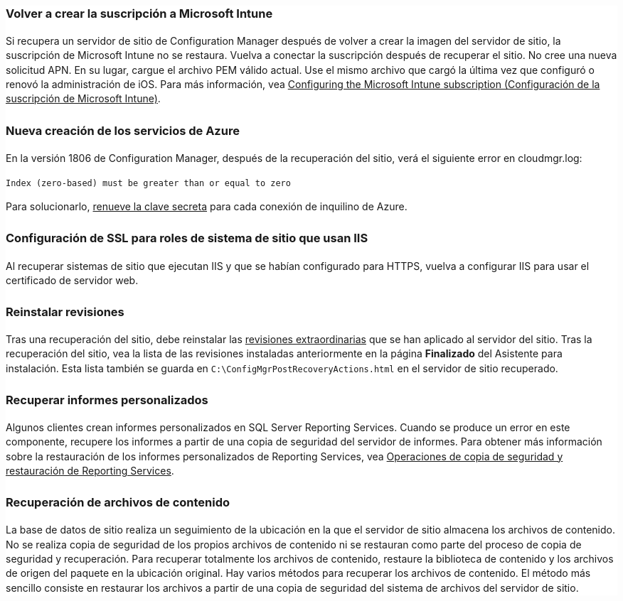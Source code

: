 ### <a name="recreate-the-microsoft-intune-subscription"></a>Volver a crear la suscripción a Microsoft Intune

Si recupera un servidor de sitio de Configuration Manager después de volver a crear la imagen del servidor de sitio, la suscripción de Microsoft Intune no se restaura. Vuelva a conectar la suscripción después de recuperar el sitio. No cree una nueva solicitud APN. En su lugar, cargue el archivo PEM válido actual. Use el mismo archivo que cargó la última vez que configuró o renovó la administración de iOS. Para más información, vea [Configuring the Microsoft Intune subscription (Configuración de la suscripción de Microsoft Intune)](/sccm/mdm/deploy-use/configure-intune-subscription).

### <a name="recreate-azure-services"></a>Nueva creación de los servicios de Azure



En la versión 1806 de Configuration Manager, después de la recuperación del sitio, verá el siguiente error en cloudmgr.log:

`Index (zero-based) must be greater than or equal to zero`

Para solucionarlo, [renueve la clave secreta](/sccm/core/servers/deploy/configure/azure-services-wizard#bkmk_renew) para cada conexión de inquilino de Azure.

### <a name="configure-ssl-for-site-system-roles-that-use-iis"></a>Configuración de SSL para roles de sistema de sitio que usan IIS

Al recuperar sistemas de sitio que ejecutan IIS y que se habían configurado para HTTPS, vuelva a configurar IIS para usar el certificado de servidor web.

### <a name="reinstall-hotfixes"></a>Reinstalar revisiones

Tras una recuperación del sitio, debe reinstalar las [revisiones extraordinarias](/sccm/core/servers/manage/updates#bkmk_outofband) que se han aplicado al servidor del sitio. Tras la recuperación del sitio, vea la lista de las revisiones instaladas anteriormente en la página **Finalizado** del Asistente para instalación. Esta lista también se guarda en `C:\ConfigMgrPostRecoveryActions.html` en el servidor de sitio recuperado.

### <a name="recover-custom-reports"></a>Recuperar informes personalizados

Algunos clientes crean informes personalizados en SQL Server Reporting Services. Cuando se produce un error en este componente, recupere los informes a partir de una copia de seguridad del servidor de informes. Para obtener más información sobre la restauración de los informes personalizados de Reporting Services, vea [Operaciones de copia de seguridad y restauración de Reporting Services](https://docs.microsoft.com/sql/reporting-services/install-windows/backup-and-restore-operations-for-reporting-services).

### <a name="recover-content-files"></a>Recuperación de archivos de contenido

La base de datos de sitio realiza un seguimiento de la ubicación en la que el servidor de sitio almacena los archivos de contenido. No se realiza copia de seguridad de los propios archivos de contenido ni se restauran como parte del proceso de copia de seguridad y recuperación. Para recuperar totalmente los archivos de contenido, restaure la biblioteca de contenido y los archivos de origen del paquete en la ubicación original. Hay varios métodos para recuperar los archivos de contenido. El método más sencillo consiste en restaurar los archivos a partir de una copia de seguridad del sistema de archivos del servidor de sitio.
